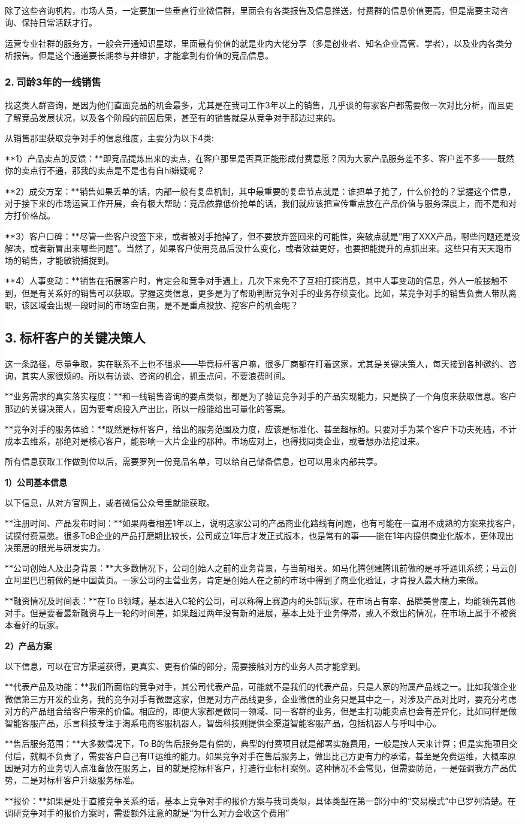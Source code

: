 除了这些咨询机构，市场人员，一定要加一些垂直行业微信群，里面会有各类报告及信息推送，付费群的信息价值更高，但是需要主动咨询、保持日常活跃才行。

运营专业社群的服务方，一般会开通知识星球，里面最有价值的就是业内大佬分享（多是创业者、知名企业高管、学者），以及业内各类分析报告。但是这个通道要长期参与并维护，才能拿到有价值的竞品信息。

### 2\. 司龄3年的一线销售

找这类人群咨询，是因为他们直面竞品的机会最多，尤其是在我司工作3年以上的销售，几乎谈的每家客户都需要做一次对比分析，而且更了解竞品发展状况，以及各个阶段的前因后果，甚至有的销售就是从竞争对手那边过来的。

从销售那里获取竞争对手的信息维度，主要分为以下4类:

**1）产品卖点的反馈：**即竞品提炼出来的卖点，在客户那里是否真正能形成付费意愿？因为大家产品服务差不多、客户差不多——既然你的卖点行不通，那我的卖点是不是也有自hi嫌疑呢？

**2）成交方案：**销售如果丢单的话，内部一般有复盘机制，其中最重要的复盘节点就是：谁把单子抢了，什么价抢的？掌握这个信息，对于接下来的市场运营工作开展，会有极大帮助：竞品依靠低价抢单的话，我们就应该把宣传重点放在产品价值与服务深度上，而不是和对方打价格战。

**3）客户口碑：**尽管一些客户没签下来，或者被对手抢掉了，但不要放弃签回来的可能性，突破点就是“用了XXX产品，哪些问题还是没解决，或者新冒出来哪些问题”。当然了，如果客户使用竞品后没什么变化，或者效益更好，也要把能提升的点抓出来。这些只有天天跑市场的销售，才能敏锐捕捉到。

**4）人事变动：**销售在拓展客户时，肯定会和竞争对手遇上，几次下来免不了互相打探消息，其中人事变动的信息，外人一般接触不到，但是有关系好的销售可以获取。掌握这类信息，更多是为了帮助判断竞争对手的业务存续变化。比如，某竞争对手的销售负责人带队离职，该区域会出现一段时间的市场空白期，是不是重点投放、挖客户的机会呢？

## 3\. 标杆客户的关键决策人

这一条路径，尽量争取，实在联系不上也不强求——毕竟标杆客户嘛，很多厂商都在盯着这家，尤其是关键决策人，每天接到各种邀约、咨询，其实人家很烦的。所以有访谈、咨询的机会，抓重点问，不要浪费时间。

**业务需求的真实落实程度：**和一线销售咨询的要点类似，都是为了验证竞争对手的产品实现能力，只是换了一个角度来获取信息。客户那边的关键决策人，因为要考虑投入产出比，所以一般能给出可量化的答案。

**竞争对手的服务体验：**既然是标杆客户，给出的服务范围及力度，应该是标准化、甚至超标的。只要对手为某个客户下功夫死磕，不计成本去维系，那绝对是核心客户，能影响一大片企业的那种。市场应对上，也得找同类企业，或者想办法挖过来。

所有信息获取工作做到位以后，需要罗列一份竞品名单，可以给自己储备信息，也可以用来内部共享。

**1）公司基本信息**

以下信息，从对方官网上，或者微信公众号里就能获取。

**注册时间、产品发布时间：**如果两者相差1年以上，说明这家公司的产品商业化路线有问题，也有可能在一直用不成熟的方案来找客户，试探付费意愿。很多ToB企业的产品打磨期比较长，公司成立1年后才发正式版本，也是常有的事——能在1年内提供商业化版本，更体现出决策层的眼光与研发实力。

**公司创始人及出身背景：**大多数情况下，公司创始人之前的业务背景，与当前相关。如马化腾创建腾讯前做的是寻呼通讯系统；马云创立阿里巴巴前做的是中国黄页。一家公司的主营业务，肯定是创始人在之前的市场中得到了商业化验证，才肯投入最大精力来做。

**融资情况及时间表：**在To B领域，基本进入C轮的公司，可以称得上赛道内的头部玩家，在市场占有率、品牌美誉度上，均能领先其他对手。但是要看最新融资与上一轮的时间差，如果超过两年没有新的进展，基本上处于业务停滞，或入不敷出的情况，在市场上属于不被资本看好的玩家。

**2）产品方案**

以下信息，可以在官方渠道获得，更真实、更有价值的部分，需要接触对方的业务人员才能拿到。

**代表产品及功能：**我们所面临的竞争对手，其公司代表产品，可能就不是我们的代表产品，只是人家的附属产品线之一。比如我做企业微信第三方开发的业务，我的竞争对手有微盟这家，但是对方产品线更多，企业微信的业务只是其中之一，对涉及产品对比时，要充分考虑对方的产品组合给客户带来的价值。相应的，即便大家都是做同一领域、同一客群的业务，但是主打功能卖点也会有差异化，比如同样是做智能客服产品，乐言科技专注于淘系电商客服机器人，智齿科技则提供全渠道智能客服产品，包括机器人与呼叫中心。

**售后服务范围：**大多数情况下，To B的售后服务是有偿的，典型的付费项目就是部署实施费用，一般是按人天来计算；但是实施项目交付后，就概不负责了，需要客户自己有IT运维的能力。如果竞争对手在售后服务上，做出比己方更有力的承诺，甚至是免费运维，大概率原因是对方的业务切入点准备放在服务上，目的就是挖标杆客户，打造行业标杆案例。这种情况不会常见，但需要防范，一是强调我方产品优势，二是对标杆客户升级服务标准。

**报价：**如果是处于直接竞争关系的话，基本上竞争对手的报价方案与我司类似，具体类型在第一部分中的“交易模式”中已罗列清楚。在调研竞争对手的报价方案时，需要额外注意的就是“为什么对方会收这个费用”
